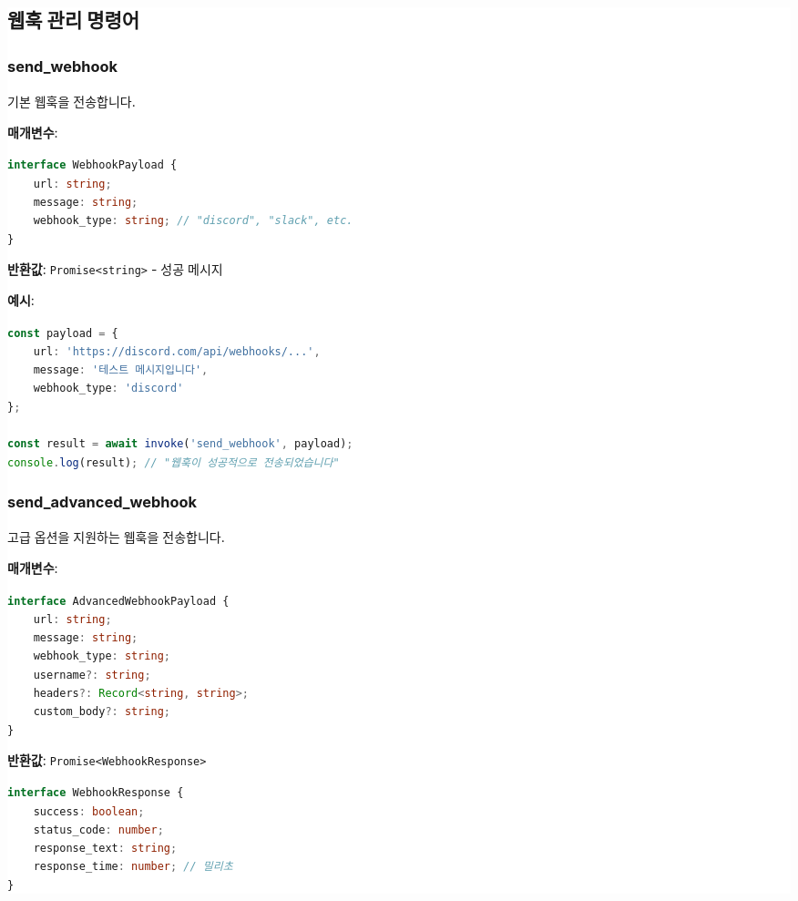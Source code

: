 ## 웹훅 관리 명령어

### send_webhook

기본 웹훅을 전송합니다.

**매개변수**:
```typescript
interface WebhookPayload {
    url: string;
    message: string;
    webhook_type: string; // "discord", "slack", etc.
}
```

**반환값**: `Promise<string>` - 성공 메시지

**예시**:
```typescript
const payload = {
    url: 'https://discord.com/api/webhooks/...',
    message: '테스트 메시지입니다',
    webhook_type: 'discord'
};

const result = await invoke('send_webhook', payload);
console.log(result); // "웹훅이 성공적으로 전송되었습니다"
```

### send_advanced_webhook

고급 옵션을 지원하는 웹훅을 전송합니다.

**매개변수**:
```typescript
interface AdvancedWebhookPayload {
    url: string;
    message: string;
    webhook_type: string;
    username?: string;
    headers?: Record<string, string>;
    custom_body?: string;
}
```

**반환값**: `Promise<WebhookResponse>`

```typescript
interface WebhookResponse {
    success: boolean;
    status_code: number;
    response_text: string;
    response_time: number; // 밀리초
}
```
